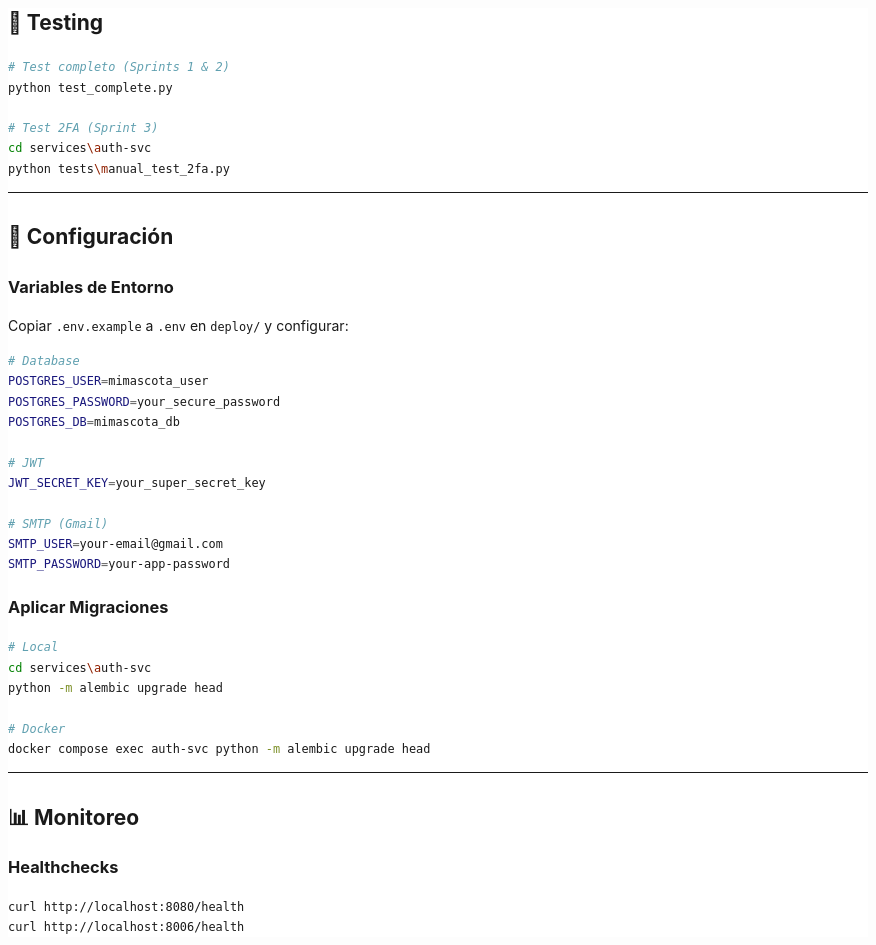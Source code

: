 ## 🧪 Testing

```bash
# Test completo (Sprints 1 & 2)
python test_complete.py

# Test 2FA (Sprint 3)
cd services\auth-svc
python tests\manual_test_2fa.py
```

---

## 🔧 Configuración

### **Variables de Entorno**

Copiar `.env.example` a `.env` en `deploy/` y configurar:

```bash
# Database
POSTGRES_USER=mimascota_user
POSTGRES_PASSWORD=your_secure_password
POSTGRES_DB=mimascota_db

# JWT
JWT_SECRET_KEY=your_super_secret_key

# SMTP (Gmail)
SMTP_USER=your-email@gmail.com
SMTP_PASSWORD=your-app-password
```

### **Aplicar Migraciones**

```bash
# Local
cd services\auth-svc
python -m alembic upgrade head

# Docker
docker compose exec auth-svc python -m alembic upgrade head
```

---

## 📊 Monitoreo

### **Healthchecks**
```bash
curl http://localhost:8080/health
curl http://localhost:8006/health
```
